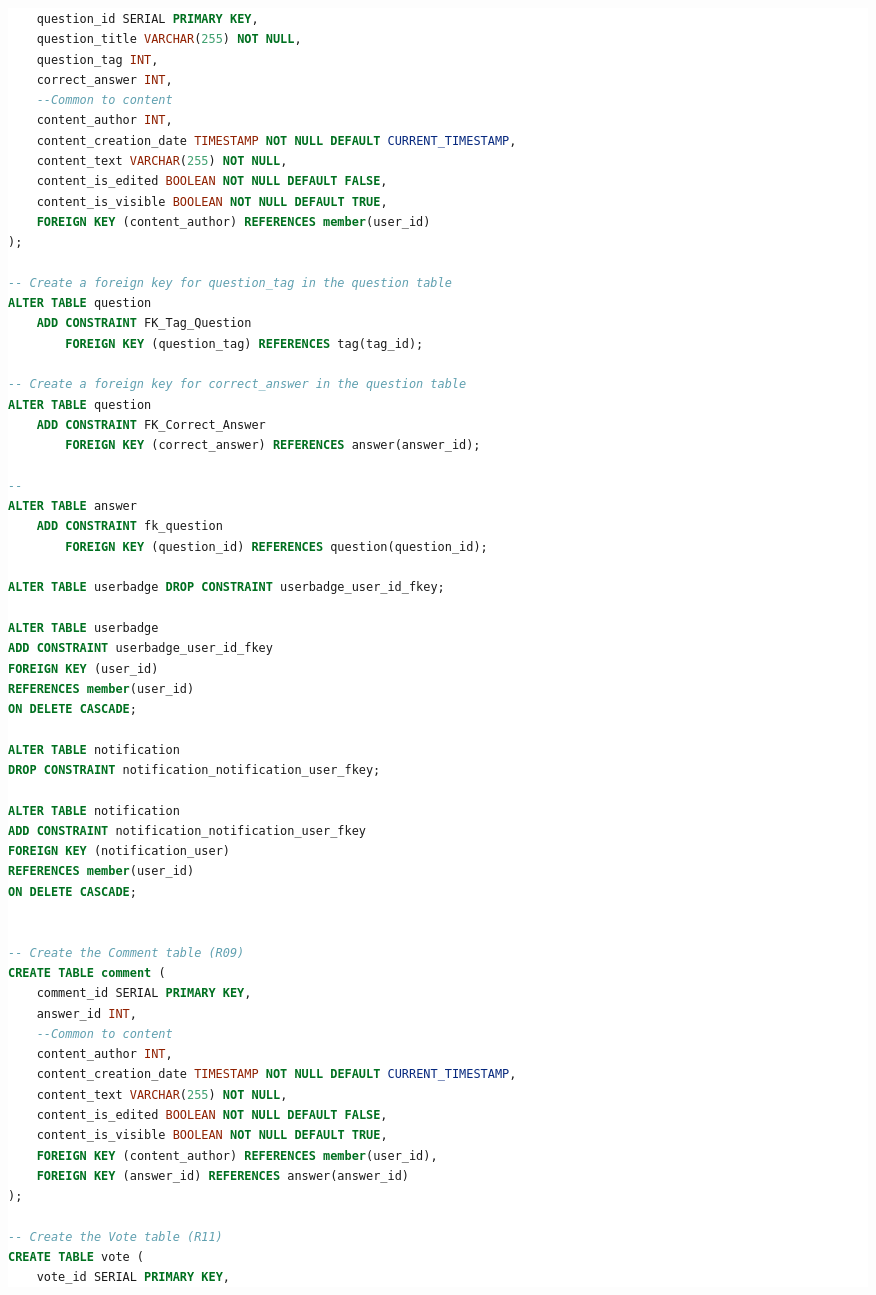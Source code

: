 ```sql
    question_id SERIAL PRIMARY KEY,
    question_title VARCHAR(255) NOT NULL,
    question_tag INT,
    correct_answer INT,
    --Common to content
    content_author INT,
    content_creation_date TIMESTAMP NOT NULL DEFAULT CURRENT_TIMESTAMP,
    content_text VARCHAR(255) NOT NULL,
    content_is_edited BOOLEAN NOT NULL DEFAULT FALSE,
    content_is_visible BOOLEAN NOT NULL DEFAULT TRUE,
    FOREIGN KEY (content_author) REFERENCES member(user_id)
);

-- Create a foreign key for question_tag in the question table
ALTER TABLE question
    ADD CONSTRAINT FK_Tag_Question
        FOREIGN KEY (question_tag) REFERENCES tag(tag_id);

-- Create a foreign key for correct_answer in the question table
ALTER TABLE question
    ADD CONSTRAINT FK_Correct_Answer
        FOREIGN KEY (correct_answer) REFERENCES answer(answer_id);

--
ALTER TABLE answer
    ADD CONSTRAINT fk_question
        FOREIGN KEY (question_id) REFERENCES question(question_id);

ALTER TABLE userbadge DROP CONSTRAINT userbadge_user_id_fkey;

ALTER TABLE userbadge
ADD CONSTRAINT userbadge_user_id_fkey
FOREIGN KEY (user_id)
REFERENCES member(user_id)
ON DELETE CASCADE;

ALTER TABLE notification
DROP CONSTRAINT notification_notification_user_fkey;

ALTER TABLE notification
ADD CONSTRAINT notification_notification_user_fkey
FOREIGN KEY (notification_user)
REFERENCES member(user_id)
ON DELETE CASCADE; 


-- Create the Comment table (R09)
CREATE TABLE comment (
    comment_id SERIAL PRIMARY KEY,
    answer_id INT,
    --Common to content
    content_author INT,
    content_creation_date TIMESTAMP NOT NULL DEFAULT CURRENT_TIMESTAMP,
    content_text VARCHAR(255) NOT NULL,
    content_is_edited BOOLEAN NOT NULL DEFAULT FALSE,
    content_is_visible BOOLEAN NOT NULL DEFAULT TRUE,
    FOREIGN KEY (content_author) REFERENCES member(user_id),
    FOREIGN KEY (answer_id) REFERENCES answer(answer_id)
);

-- Create the Vote table (R11)
CREATE TABLE vote (
    vote_id SERIAL PRIMARY KEY,
```
